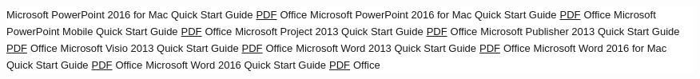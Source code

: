 <td valign="top" width="673"><span style="font-family: Arial; font-size: small;">Microsoft PowerPoint 2016 for Mac Quick Start Guide</span></td>
<td width="77"><a href="http://ligman.me/29fDylj" target="_blank" rel="noopener"><span style="font-family: Arial; font-size: small;">PDF</span></a></td>
</tr>
<tr>
<td valign="top" width="104"><span style="font-family: Arial; font-size: small;">Office</span></td>
<td valign="top" width="673"><span style="font-family: Arial; font-size: small;">Microsoft PowerPoint 2016 for Mac Quick Start Guide</span></td>
<td width="77"><a href="http://ligman.me/29fDylj" target="_blank" rel="noopener"><span style="font-family: Arial; font-size: small;">PDF</span></a></td>
</tr>
<tr>
<td valign="top" width="104"><span style="font-family: Arial; font-size: small;">Office</span></td>
<td valign="top" width="673"><span style="font-family: Arial; font-size: small;">Microsoft PowerPoint Mobile Quick Start Guide</span></td>
<td width="77"><a href="http://ligman.me/29d5AbX" target="_blank" rel="noopener"><span style="font-family: Arial; font-size: small;">PDF</span></a></td>
</tr>
<tr>
<td valign="top" width="104"><span style="font-family: Arial; font-size: small;">Office</span></td>
<td valign="top" width="673"><span style="font-family: Arial; font-size: small;">Microsoft Project 2013 Quick Start Guide</span></td>
<td width="77"><a href="http://ligman.me/1JI6V77" target="_blank" rel="noopener"><span style="font-family: Arial; font-size: small;">PDF</span></a></td>
</tr>
<tr>
<td valign="top" width="104"><span style="font-family: Arial; font-size: small;">Office</span></td>
<td valign="top" width="673"><span style="font-family: Arial; font-size: small;">Microsoft Publisher 2013 Quick Start Guide</span></td>
<td width="77"><a href="http://ligman.me/1H4Q0e5" target="_blank" rel="noopener"><span style="font-family: Arial; font-size: small;">PDF</span></a></td>
</tr>
<tr>
<td valign="top" width="104"><span style="font-family: Arial; font-size: small;">Office</span></td>
<td valign="top" width="673"><span style="font-family: Arial; font-size: small;">Microsoft Visio 2013 Quick Start Guide</span></td>
<td width="77"><a href="http://ligman.me/1LMpRns" target="_blank" rel="noopener"><span style="font-family: Arial; font-size: small;">PDF</span></a></td>
</tr>
<tr>
<td valign="top" width="104"><span style="font-family: Arial; font-size: small;">Office</span></td>
<td valign="top" width="673"><span style="font-family: Arial; font-size: small;">Microsoft Word 2013 Quick Start Guide</span></td>
<td width="77"><a href="http://ligman.me/1HCCCRP" target="_blank" rel="noopener"><span style="font-family: Arial; font-size: small;">PDF</span></a></td>
</tr>
<tr>
<td valign="top" width="104"><span style="font-family: Arial; font-size: small;">Office</span></td>
<td valign="top" width="673"><span style="font-family: Arial; font-size: small;">Microsoft Word 2016 for Mac Quick Start Guide</span></td>
<td width="77"><a href="http://ligman.me/29FzGG5" target="_blank" rel="noopener"><span style="font-family: Arial; font-size: small;">PDF</span></a></td>
</tr>
<tr>
<td valign="top" width="104"><span style="font-family: Arial; font-size: small;">Office</span></td>
<td valign="top" width="673"><span style="font-family: Arial; font-size: small;">Microsoft Word 2016 Quick Start Guide</span></td>
<td width="77"><a href="http://ligman.me/29e6cTO" target="_blank" rel="noopener"><span style="font-family: Arial; font-size: small;">PDF</span></a></td>
</tr>
<tr>
<td valign="top" width="104"><span style="font-family: Arial; font-size: small;">Office</span></td>
